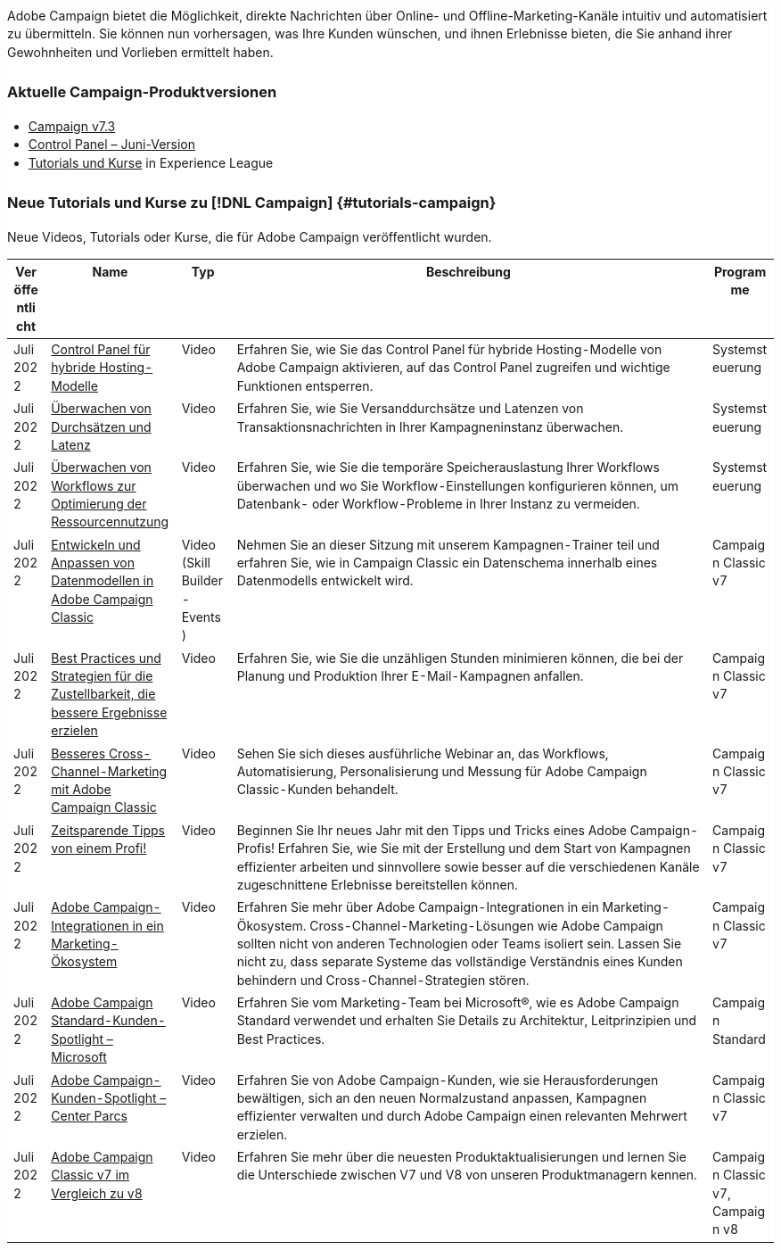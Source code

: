Adobe Campaign bietet die Möglichkeit, direkte Nachrichten über Online- und Offline-Marketing-Kanäle intuitiv und automatisiert zu übermitteln. Sie können nun vorhersagen, was Ihre Kunden wünschen, und ihnen Erlebnisse bieten, die Sie anhand ihrer Gewohnheiten und Vorlieben ermittelt haben.

### Aktuelle Campaign-Produktversionen

* [Campaign v7.3](https://experienceleague.adobe.com/docs/campaign-standard/using/release-notes/release-notes.html?lang=de)
* [Control Panel – Juni-Version](https://experienceleague.adobe.com/docs/control-panel/using/release-notes/release-notes.html?lang=de)
* [Tutorials und Kurse](https://experienceleague.adobe.com/docs/release-notes/experience-cloud/current.html?lang=de#tutorials-campaign) in Experience League

### Neue Tutorials und Kurse zu [!DNL Campaign] {#tutorials-campaign}

Neue Videos, Tutorials oder Kurse, die für Adobe Campaign veröffentlicht wurden.

| Veröffentlicht | Name | Typ | Beschreibung | Programme |
| -----------| ---------- | ---------- | ---------- |---------- |
| Juli 2022 | [Control Panel für hybride Hosting-Modelle](https://experienceleague.adobe.com/docs/control-panel-learn/control-panel/control-panel-for-hybrid-hosting-models.html?lang=de) | Video | Erfahren Sie, wie Sie das Control Panel für hybride Hosting-Modelle von Adobe Campaign aktivieren, auf das Control Panel zugreifen und wichtige Funktionen entsperren. | Systemsteuerung |
| Juli 2022 | [Überwachen von Durchsätzen und Latenz](https://experienceleague.adobe.com/docs/control-panel-learn/control-panel/performance-monitoring/monitor-throughputs-and-latency.html?lang=de) | Video | Erfahren Sie, wie Sie Versanddurchsätze und Latenzen von Transaktionsnachrichten in Ihrer Kampagneninstanz überwachen. | Systemsteuerung |
| Juli 2022 | [Überwachen von Workflows zur Optimierung der Ressourcennutzung](https://experienceleague.adobe.com/docs/control-panel-learn/control-panel/performance-monitoring/monitor-workflows.html?lang=de) | Video | Erfahren Sie, wie Sie die temporäre Speicherauslastung Ihrer Workflows überwachen und wo Sie Workflow-Einstellungen konfigurieren können, um Datenbank- oder Workflow-Probleme in Ihrer Instanz zu vermeiden. | Systemsteuerung |
| Juli 2022 | [Entwickeln und Anpassen von Datenmodellen in Adobe Campaign Classic](https://experienceleague.adobe.com/docs/skill-builder-events/skill-builder/customer-journeys/2022/data-models.html?lang=de) | Video (Skill Builder-Events) | Nehmen Sie an dieser Sitzung mit unserem Kampagnen-Trainer teil und erfahren Sie, wie in Campaign Classic ein Datenschema innerhalb eines Datenmodells entwickelt wird. | Campaign Classic v7 |
| Juli 2022 | [Best Practices und Strategien für die Zustellbarkeit, die bessere Ergebnisse erzielen](https://experienceleague.adobe.com/docs/adobe-campaign-insider-events/events/deliverability-best-practices.html?lang=de) | Video | Erfahren Sie, wie Sie die unzähligen Stunden minimieren können, die bei der Planung und Produktion Ihrer E-Mail-Kampagnen anfallen. | Campaign Classic v7 |
| Juli 2022 | [Besseres Cross-Channel-Marketing mit Adobe Campaign Classic](https://experienceleague.adobe.com/docs/adobe-campaign-insider-events/events/cross-channel.html?lang=de) | Video | Sehen Sie sich dieses ausführliche Webinar an, das Workflows, Automatisierung, Personalisierung und Messung für Adobe Campaign Classic-Kunden behandelt. | Campaign Classic v7 |
| Juli 2022 | [Zeitsparende Tipps von einem Profi!](https://experienceleague.adobe.com/docs/adobe-campaign-insider-events/events/tips.html?lang=de) | Video | Beginnen Sie Ihr neues Jahr mit den Tipps und Tricks eines Adobe Campaign-Profis! Erfahren Sie, wie Sie mit der Erstellung und dem Start von Kampagnen effizienter arbeiten und sinnvollere sowie besser auf die verschiedenen Kanäle zugeschnittene Erlebnisse bereitstellen können. | Campaign Classic v7 |
| Juli 2022 | [Adobe Campaign-Integrationen in ein Marketing-Ökosystem](https://experienceleague.adobe.com/docs/adobe-campaign-insider-events/events/integrations.html?lang=de) | Video | Erfahren Sie mehr über Adobe Campaign-Integrationen in ein Marketing-Ökosystem. Cross-Channel-Marketing-Lösungen wie Adobe Campaign sollten nicht von anderen Technologien oder Teams isoliert sein. Lassen Sie nicht zu, dass separate Systeme das vollständige Verständnis eines Kunden behindern und Cross-Channel-Strategien stören. | Campaign Classic v7 |
| Juli 2022 | [Adobe Campaign Standard-Kunden-Spotlight – Microsoft](https://experienceleague.adobe.com/docs/adobe-campaign-insider-events/events/microsoft.html?lang=de) | Video | Erfahren Sie vom Marketing-Team bei Microsoft®, wie es Adobe Campaign Standard verwendet und erhalten Sie Details zu Architektur, Leitprinzipien und Best Practices. | Campaign Standard |
| Juli 2022 | [Adobe Campaign-Kunden-Spotlight – Center Parcs](https://experienceleague.adobe.com/docs/adobe-campaign-insider-events/events/center-parcs.html?lang=de) | Video | Erfahren Sie von Adobe Campaign-Kunden, wie sie Herausforderungen bewältigen, sich an den neuen Normalzustand anpassen, Kampagnen effizienter verwalten und durch Adobe Campaign einen relevanten Mehrwert erzielen. | Campaign Classic v7 |
| Juli 2022 | [Adobe Campaign Classic v7 im Vergleich zu v8](https://experienceleague.adobe.com/docs/skill-builder-events/skill-builder/customer-journeys/2022/classic-v7-vs-v8.html?lang=de) | Video | Erfahren Sie mehr über die neuesten Produktaktualisierungen und lernen Sie die Unterschiede zwischen V7 und V8 von unseren Produktmanagern kennen. | Campaign Classic v7, Campaign v8 |